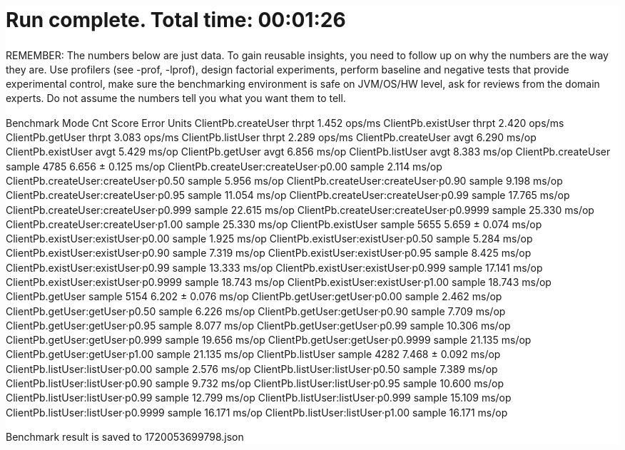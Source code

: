 # Run complete. Total time: 00:01:26

REMEMBER: The numbers below are just data. To gain reusable insights, you need to follow up on
why the numbers are the way they are. Use profilers (see -prof, -lprof), design factorial
experiments, perform baseline and negative tests that provide experimental control, make sure
the benchmarking environment is safe on JVM/OS/HW level, ask for reviews from the domain experts.
Do not assume the numbers tell you what you want them to tell.

Benchmark                                 Mode   Cnt   Score   Error   Units
ClientPb.createUser                      thrpt         1.452          ops/ms
ClientPb.existUser                       thrpt         2.420          ops/ms
ClientPb.getUser                         thrpt         3.083          ops/ms
ClientPb.listUser                        thrpt         2.289          ops/ms
ClientPb.createUser                       avgt         6.290           ms/op
ClientPb.existUser                        avgt         5.429           ms/op
ClientPb.getUser                          avgt         6.856           ms/op
ClientPb.listUser                         avgt         8.383           ms/op
ClientPb.createUser                     sample  4785   6.656 ± 0.125   ms/op
ClientPb.createUser:createUser·p0.00    sample         2.114           ms/op
ClientPb.createUser:createUser·p0.50    sample         5.956           ms/op
ClientPb.createUser:createUser·p0.90    sample         9.198           ms/op
ClientPb.createUser:createUser·p0.95    sample        11.054           ms/op
ClientPb.createUser:createUser·p0.99    sample        17.765           ms/op
ClientPb.createUser:createUser·p0.999   sample        22.615           ms/op
ClientPb.createUser:createUser·p0.9999  sample        25.330           ms/op
ClientPb.createUser:createUser·p1.00    sample        25.330           ms/op
ClientPb.existUser                      sample  5655   5.659 ± 0.074   ms/op
ClientPb.existUser:existUser·p0.00      sample         1.925           ms/op
ClientPb.existUser:existUser·p0.50      sample         5.284           ms/op
ClientPb.existUser:existUser·p0.90      sample         7.319           ms/op
ClientPb.existUser:existUser·p0.95      sample         8.425           ms/op
ClientPb.existUser:existUser·p0.99      sample        13.333           ms/op
ClientPb.existUser:existUser·p0.999     sample        17.141           ms/op
ClientPb.existUser:existUser·p0.9999    sample        18.743           ms/op
ClientPb.existUser:existUser·p1.00      sample        18.743           ms/op
ClientPb.getUser                        sample  5154   6.202 ± 0.076   ms/op
ClientPb.getUser:getUser·p0.00          sample         2.462           ms/op
ClientPb.getUser:getUser·p0.50          sample         6.226           ms/op
ClientPb.getUser:getUser·p0.90          sample         7.709           ms/op
ClientPb.getUser:getUser·p0.95          sample         8.077           ms/op
ClientPb.getUser:getUser·p0.99          sample        10.306           ms/op
ClientPb.getUser:getUser·p0.999         sample        19.656           ms/op
ClientPb.getUser:getUser·p0.9999        sample        21.135           ms/op
ClientPb.getUser:getUser·p1.00          sample        21.135           ms/op
ClientPb.listUser                       sample  4282   7.468 ± 0.092   ms/op
ClientPb.listUser:listUser·p0.00        sample         2.576           ms/op
ClientPb.listUser:listUser·p0.50        sample         7.389           ms/op
ClientPb.listUser:listUser·p0.90        sample         9.732           ms/op
ClientPb.listUser:listUser·p0.95        sample        10.600           ms/op
ClientPb.listUser:listUser·p0.99        sample        12.799           ms/op
ClientPb.listUser:listUser·p0.999       sample        15.109           ms/op
ClientPb.listUser:listUser·p0.9999      sample        16.171           ms/op
ClientPb.listUser:listUser·p1.00        sample        16.171           ms/op

Benchmark result is saved to 1720053699798.json
